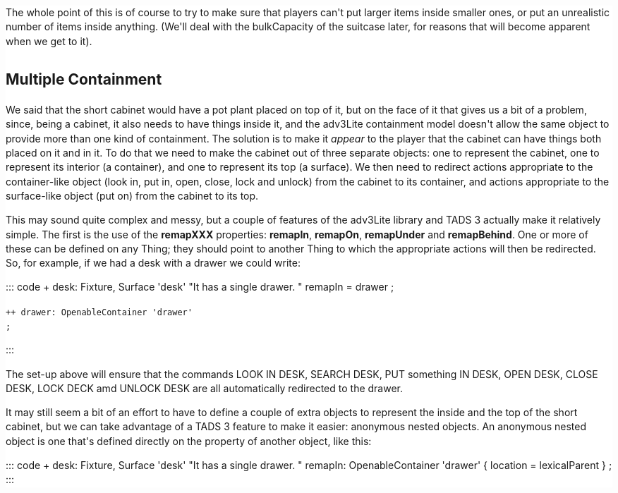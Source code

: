 The whole point of this is of course to try to make sure that players
can\'t put larger items inside smaller ones, or put an unrealistic
number of items inside anything. (We\'ll deal with the bulkCapacity of
the suitcase later, for reasons that will become apparent when we get to
it).

## Multiple Containment

We said that the short cabinet would have a pot plant placed on top of
it, but on the face of it that gives us a bit of a problem, since, being
a cabinet, it also needs to have things inside it, and the adv3Lite
containment model doesn\'t allow the same object to provide more than
one kind of containment. The solution is to make it *appear* to the
player that the cabinet can have things both placed on it and in it. To
do that we need to make the cabinet out of three separate objects: one
to represent the cabinet, one to represent its interior (a container),
and one to represent its top (a surface). We then need to redirect
actions appropriate to the container-like object (look in, put in, open,
close, lock and unlock) from the cabinet to its container, and actions
appropriate to the surface-like object (put on) from the cabinet to its
top.

This may sound quite complex and messy, but a couple of features of the
adv3Lite library and TADS 3 actually make it relatively simple. The
first is the use of the **remapXXX** properties: **remapIn**,
**remapOn**, **remapUnder** and **remapBehind**. One or more of these
can be defined on any Thing; they should point to another Thing to which
the appropriate actions will then be redirected. So, for example, if we
had a desk with a drawer we could write:

::: code
    + desk: Fixture, Surface 'desk'
      "It has a single drawer. "
      remapIn = drawer
    ;

    ++ drawer: OpenableContainer 'drawer'
    ;
:::

The set-up above will ensure that the commands LOOK IN DESK, SEARCH
DESK, PUT something IN DESK, OPEN DESK, CLOSE DESK, LOCK DECK amd UNLOCK
DESK are all automatically redirected to the drawer.

It may still seem a bit of an effort to have to define a couple of extra
objects to represent the inside and the top of the short cabinet, but we
can take advantage of a TADS 3 feature to make it easier: anonymous
nested objects. An anonymous nested object is one that\'s defined
directly on the property of another object, like this:

::: code
    + desk: Fixture, Surface 'desk'
      "It has a single drawer. "
      remapIn: OpenableContainer 'drawer' { location = lexicalParent }
    ;
:::
